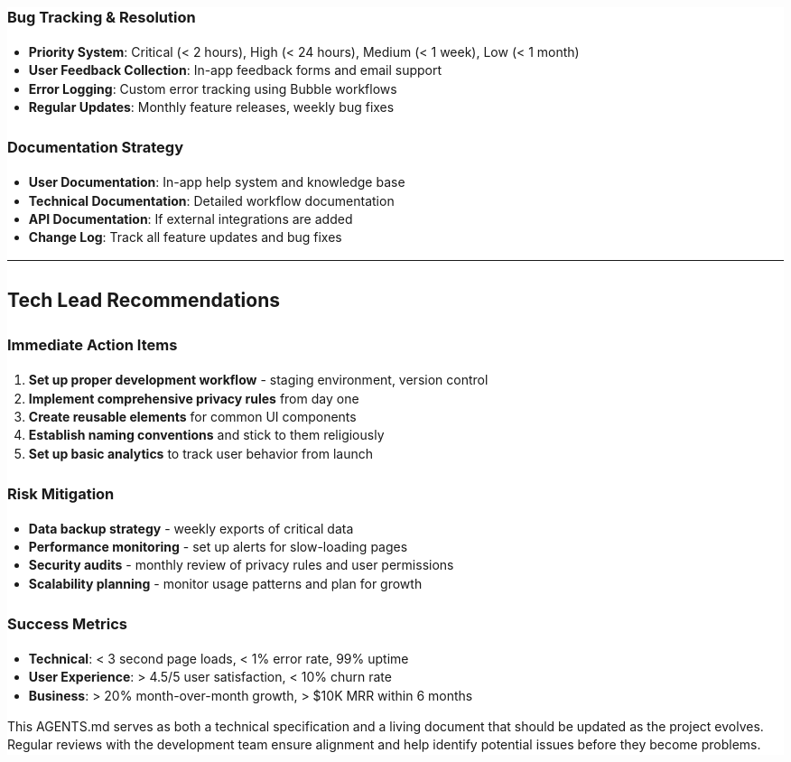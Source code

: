 ### Bug Tracking & Resolution
- **Priority System**: Critical (< 2 hours), High (< 24 hours), Medium (< 1 week), Low (< 1 month)
- **User Feedback Collection**: In-app feedback forms and email support
- **Error Logging**: Custom error tracking using Bubble workflows
- **Regular Updates**: Monthly feature releases, weekly bug fixes

### Documentation Strategy
- **User Documentation**: In-app help system and knowledge base
- **Technical Documentation**: Detailed workflow documentation
- **API Documentation**: If external integrations are added
- **Change Log**: Track all feature updates and bug fixes

---

## Tech Lead Recommendations

### Immediate Action Items
1. **Set up proper development workflow** - staging environment, version control
2. **Implement comprehensive privacy rules** from day one
3. **Create reusable elements** for common UI components
4. **Establish naming conventions** and stick to them religiously
5. **Set up basic analytics** to track user behavior from launch

### Risk Mitigation
- **Data backup strategy** - weekly exports of critical data
- **Performance monitoring** - set up alerts for slow-loading pages
- **Security audits** - monthly review of privacy rules and user permissions
- **Scalability planning** - monitor usage patterns and plan for growth

### Success Metrics
- **Technical**: < 3 second page loads, < 1% error rate, 99% uptime
- **User Experience**: > 4.5/5 user satisfaction, < 10% churn rate
- **Business**: > 20% month-over-month growth, > $10K MRR within 6 months

This AGENTS.md serves as both a technical specification and a living document that should be updated as the project evolves. Regular reviews with the development team ensure alignment and help identify potential issues before they become problems.